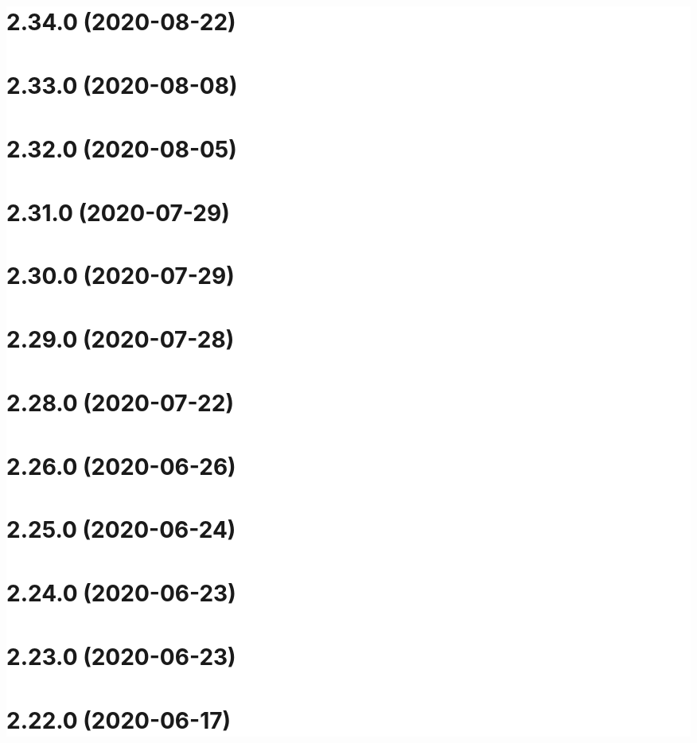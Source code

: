 
# 2.34.0 (2020-08-22)



# 2.33.0 (2020-08-08)



# 2.32.0 (2020-08-05)



# 2.31.0 (2020-07-29)



# 2.30.0 (2020-07-29)



# 2.29.0 (2020-07-28)



# 2.28.0 (2020-07-22)



# 2.26.0 (2020-06-26)



# 2.25.0 (2020-06-24)



# 2.24.0 (2020-06-23)



# 2.23.0 (2020-06-23)



# 2.22.0 (2020-06-17)

